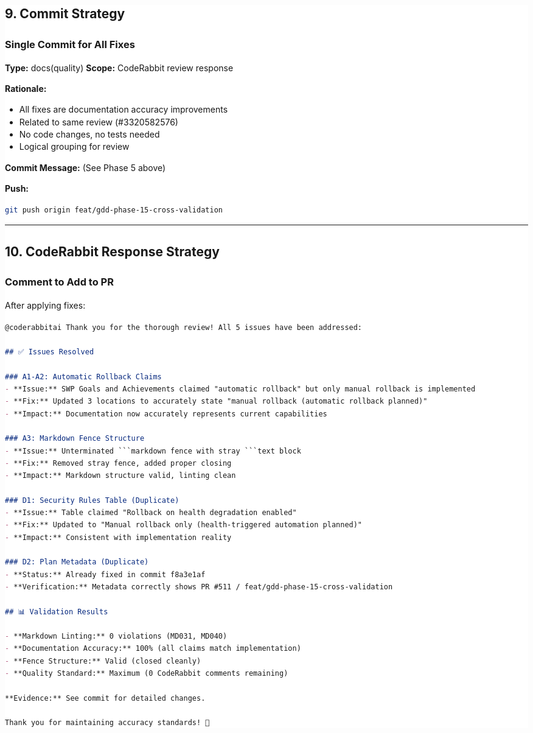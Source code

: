 
## 9. Commit Strategy

### Single Commit for All Fixes

**Type:** docs(quality)
**Scope:** CodeRabbit review response

**Rationale:**
- All fixes are documentation accuracy improvements
- Related to same review (#3320582576)
- No code changes, no tests needed
- Logical grouping for review

**Commit Message:** (See Phase 5 above)

**Push:**
```bash
git push origin feat/gdd-phase-15-cross-validation
```

---

## 10. CodeRabbit Response Strategy

### Comment to Add to PR

After applying fixes:

```markdown
@coderabbitai Thank you for the thorough review! All 5 issues have been addressed:

## ✅ Issues Resolved

### A1-A2: Automatic Rollback Claims
- **Issue:** SWP Goals and Achievements claimed "automatic rollback" but only manual rollback is implemented
- **Fix:** Updated 3 locations to accurately state "manual rollback (automatic rollback planned)"
- **Impact:** Documentation now accurately represents current capabilities

### A3: Markdown Fence Structure
- **Issue:** Unterminated ```markdown fence with stray ```text block
- **Fix:** Removed stray fence, added proper closing
- **Impact:** Markdown structure valid, linting clean

### D1: Security Rules Table (Duplicate)
- **Issue:** Table claimed "Rollback on health degradation enabled"
- **Fix:** Updated to "Manual rollback only (health-triggered automation planned)"
- **Impact:** Consistent with implementation reality

### D2: Plan Metadata (Duplicate)
- **Status:** Already fixed in commit f8a3e1af
- **Verification:** Metadata correctly shows PR #511 / feat/gdd-phase-15-cross-validation

## 📊 Validation Results

- **Markdown Linting:** 0 violations (MD031, MD040)
- **Documentation Accuracy:** 100% (all claims match implementation)
- **Fence Structure:** Valid (closed cleanly)
- **Quality Standard:** Maximum (0 CodeRabbit comments remaining)

**Evidence:** See commit for detailed changes.

Thank you for maintaining accuracy standards! 🙏
```
